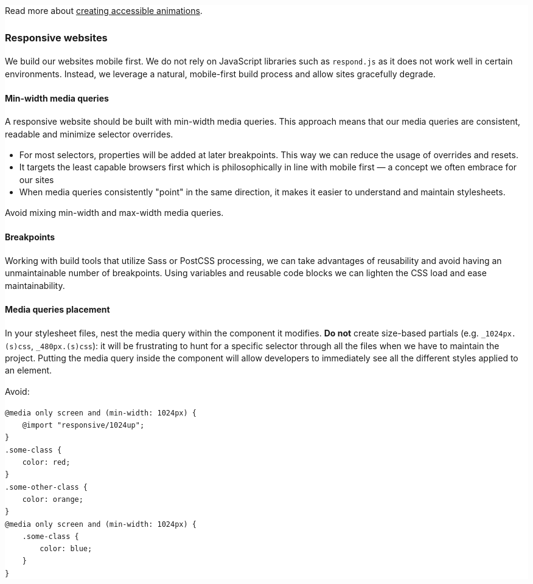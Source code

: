 Read more about [creating accessible animations](https://alistapart.com/blog/post/more-resources-for-accessible-animations).

### Responsive websites <a id="responsive-websites"></a>

We build our websites mobile first. We do not rely on JavaScript libraries such as `respond.js` as it does not work well in certain environments. Instead, we leverage a natural, mobile-first build process and allow sites gracefully degrade.

#### Min-width media queries

A responsive website should be built with min-width media queries. This approach means that our media queries are consistent, readable and minimize selector overrides.

* For most selectors, properties will be added at later breakpoints. This way we can reduce the usage of overrides and resets.
* It targets the least capable browsers first which is philosophically in line with mobile first — a concept we often embrace for our sites
* When media queries consistently "point" in the same direction, it makes it easier to understand and maintain stylesheets.

Avoid mixing min-width and max-width media queries.

#### Breakpoints

Working with build tools that utilize Sass or PostCSS processing, we can take advantages of reusability and avoid having an unmaintainable number of breakpoints. Using variables and reusable code blocks we can lighten the CSS load and ease maintainability.

#### Media queries placement

In your stylesheet files, nest the media query within the component it modifies. **Do not** create size-based partials \(e.g. `_1024px.(s)css`, `_480px.(s)css`\): it will be frustrating to hunt for a specific selector through all the files when we have to maintain the project. Putting the media query inside the component will allow developers to immediately see all the different styles applied to an element.

Avoid:

```text
@media only screen and (min-width: 1024px) {
	@import "responsive/1024up";
}
.some-class {
	color: red;
}
.some-other-class {
	color: orange;
}
@media only screen and (min-width: 1024px) {
	.some-class {
		color: blue;
	}
}
```
